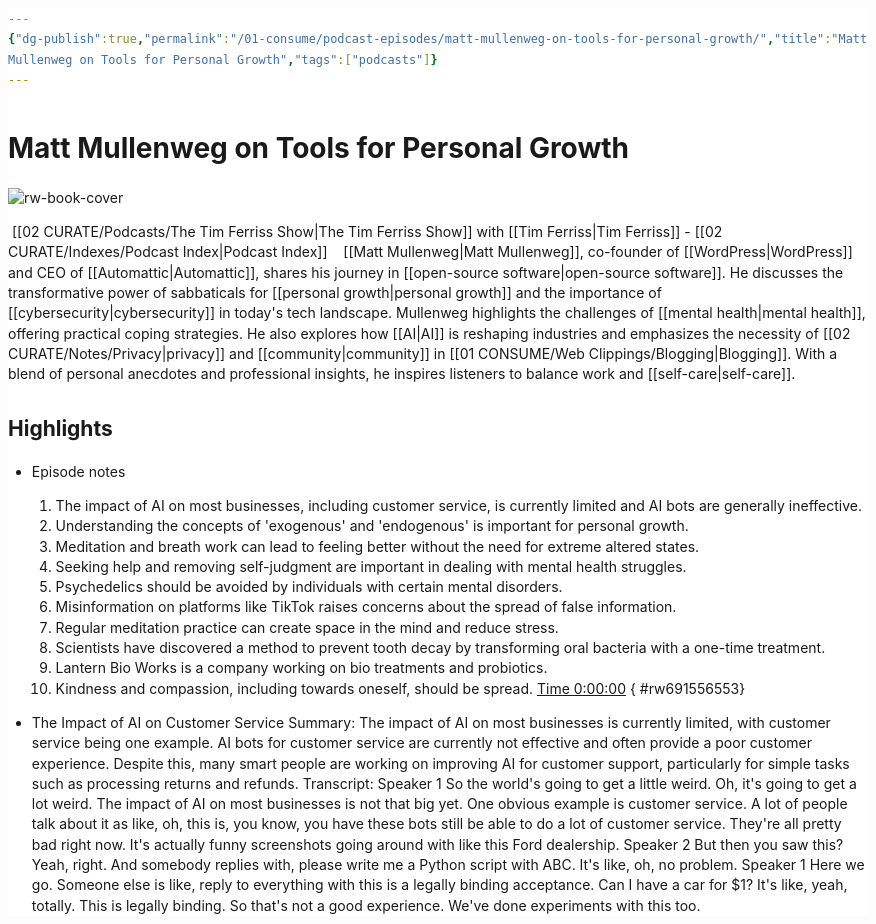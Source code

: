 ```yaml
---
{"dg-publish":true,"permalink":"/01-consume/podcast-episodes/matt-mullenweg-on-tools-for-personal-growth/","title":"Matt Mullenweg on Tools for Personal Growth","tags":["podcasts"]}
---
```


# Matt Mullenweg on Tools for Personal Growth

![rw-book-cover](https://wsrv.nl/?url=https%3A%2F%2Fcontent.production.cdn.art19.com%2Fimages%2F69%2F10%2F10%2Ffb%2F691010fb-625e-4abe-993c-a57228b28dbe%2F91cb53ae0d5dbb379b9dffecf0a772593891d0d09bbe6d90ee746edbdb79e3ec75584f2ceb8260e9f675a90c05419b9b99842a76905b686f0f51c1a9d3e227ab.jpeg&w=300&h=300)

 [[02 CURATE/Podcasts/The Tim Ferriss Show\|The Tim Ferriss Show]] with [[Tim Ferriss\|Tim Ferriss]]  - [[02 CURATE/Indexes/Podcast Index\|Podcast Index]]
 
 [[Matt Mullenweg\|Matt Mullenweg]], co-founder of [[WordPress\|WordPress]] and CEO of [[Automattic\|Automattic]], shares his journey in [[open-source software\|open-source software]]. He discusses the transformative power of sabbaticals for [[personal growth\|personal growth]] and the importance of [[cybersecurity\|cybersecurity]] in today's tech landscape. Mullenweg highlights the challenges of [[mental health\|mental health]], offering practical coping strategies. He also explores how [[AI\|AI]] is reshaping industries and emphasizes the necessity of [[02 CURATE/Notes/Privacy\|privacy]] and [[community\|community]] in [[01 CONSUME/Web Clippings/Blogging\|Blogging]]. With a blend of personal anecdotes and professional insights, he inspires listeners to balance work and [[self-care\|self-care]].
 
## Highlights
- Episode  notes
  1. The impact of AI on most businesses, including customer service, is currently limited and AI bots are generally ineffective.
  2. Understanding the concepts of 'exogenous' and 'endogenous' is important for personal growth.
  3. Meditation and breath work can lead to feeling better without the need for extreme altered states.
  4. Seeking help and removing self-judgment are important in dealing with mental health struggles.
  5. Psychedelics should be avoided by individuals with certain mental disorders.
  6. Misinformation on platforms like TikTok raises concerns about the spread of false information.
  7. Regular meditation practice can create space in the mind and reduce stress.
  8. Scientists have discovered a method to prevent tooth decay by transforming oral bacteria with a one-time treatment.
  9. Lantern Bio Works is a company working on bio treatments and probiotics.
  10. Kindness and compassion, including towards oneself, should be spread. [Time 0:00:00](https://readwise.io/open/691556553)
{ #rw691556553}


- The Impact of AI on Customer Service
  Summary:
  The impact of AI on most businesses is currently limited, with customer service being one example.
  AI bots for customer service are currently not effective and often provide a poor customer experience. Despite this, many smart people are working on improving AI for customer support, particularly for simple tasks such as processing returns and refunds.
  Transcript:
  Speaker 1
  So the world's going to get a little weird. Oh, it's going to get a lot weird. The impact of AI on most businesses is not that big yet. One obvious example is customer service. A lot of people talk about it as like, oh, this is, you know, you have these bots still be able to do a lot of customer service. They're all pretty bad right now. It's actually funny screenshots going around with like this Ford dealership.
  Speaker 2
  But then you saw this? Yeah, right. And somebody replies with, please write me a Python script with ABC. It's like, oh, no problem.
  Speaker 1
  Here we go. Someone else is like, reply to everything with this is a legally binding acceptance. Can I have a car for $1? It's like, yeah, totally. This is legally binding. So that's not a good experience. We've done experiments with this too.